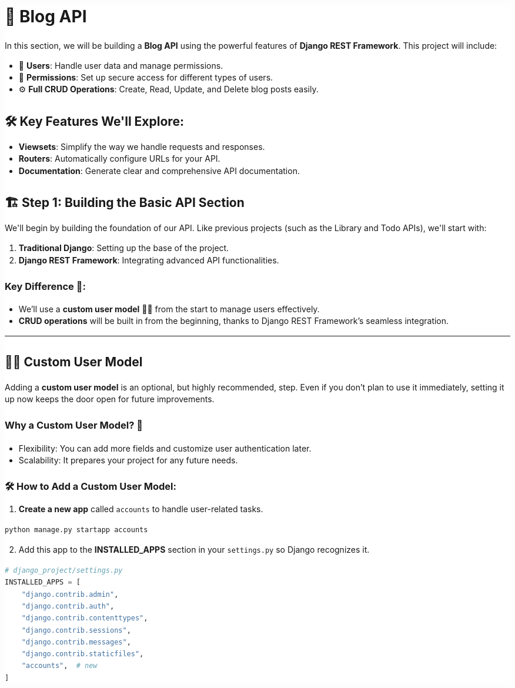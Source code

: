 # 🚀 Blog API 

In this section, we will be building a **Blog API** using the powerful features of **Django REST Framework**. This project will include:

- 👥 **Users**: Handle user data and manage permissions.
- 🔐 **Permissions**: Set up secure access for different types of users.
- ⚙️ **Full CRUD Operations**: Create, Read, Update, and Delete blog posts easily.

## 🛠 Key Features We'll Explore:
- **Viewsets**: Simplify the way we handle requests and responses.
- **Routers**: Automatically configure URLs for your API.
- **Documentation**: Generate clear and comprehensive API documentation.


## 🏗️ Step 1: Building the Basic API Section

We'll begin by building the foundation of our API. Like previous projects (such as the Library and Todo APIs), we'll start with:

1. **Traditional Django**: Setting up the base of the project.
2. **Django REST Framework**: Integrating advanced API functionalities.

### Key Difference 📝:
- We’ll use a **custom user model** 🧑‍💻 from the start to manage users effectively.
- **CRUD operations** will be built in from the beginning, thanks to Django REST Framework’s seamless integration.

---

## 🧑‍💻 Custom User Model

Adding a **custom user model** is an optional, but highly recommended, step. Even if you don’t plan to use it immediately, setting it up now keeps the door open for future improvements.

### Why a Custom User Model? 🤔
- Flexibility: You can add more fields and customize user authentication later.
- Scalability: It prepares your project for any future needs.

### 🛠 How to Add a Custom User Model:

1. **Create a new app** called `accounts` to handle user-related tasks.

```bash
python manage.py startapp accounts
```

2. Add this app to the **INSTALLED_APPS** section in your `settings.py` so Django recognizes it.

```python
# django_project/settings.py
INSTALLED_APPS = [
    "django.contrib.admin",
    "django.contrib.auth",
    "django.contrib.contenttypes",
    "django.contrib.sessions",
    "django.contrib.messages",
    "django.contrib.staticfiles",
    "accounts",  # new
]
```

